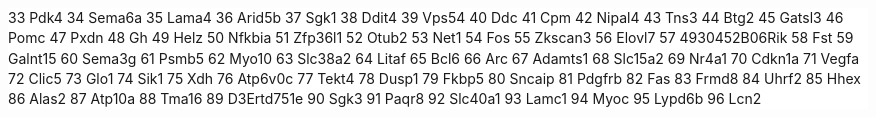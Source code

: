   <TR> <TD align="right"> 33 </TD> <TD> Pdk4 </TD> </TR>
  <TR> <TD align="right"> 34 </TD> <TD> Sema6a </TD> </TR>
  <TR> <TD align="right"> 35 </TD> <TD> Lama4 </TD> </TR>
  <TR> <TD align="right"> 36 </TD> <TD> Arid5b </TD> </TR>
  <TR> <TD align="right"> 37 </TD> <TD> Sgk1 </TD> </TR>
  <TR> <TD align="right"> 38 </TD> <TD> Ddit4 </TD> </TR>
  <TR> <TD align="right"> 39 </TD> <TD> Vps54 </TD> </TR>
  <TR> <TD align="right"> 40 </TD> <TD> Ddc </TD> </TR>
  <TR> <TD align="right"> 41 </TD> <TD> Cpm </TD> </TR>
  <TR> <TD align="right"> 42 </TD> <TD> Nipal4 </TD> </TR>
  <TR> <TD align="right"> 43 </TD> <TD> Tns3 </TD> </TR>
  <TR> <TD align="right"> 44 </TD> <TD> Btg2 </TD> </TR>
  <TR> <TD align="right"> 45 </TD> <TD> Gatsl3 </TD> </TR>
  <TR> <TD align="right"> 46 </TD> <TD> Pomc </TD> </TR>
  <TR> <TD align="right"> 47 </TD> <TD> Pxdn </TD> </TR>
  <TR> <TD align="right"> 48 </TD> <TD> Gh </TD> </TR>
  <TR> <TD align="right"> 49 </TD> <TD> Helz </TD> </TR>
  <TR> <TD align="right"> 50 </TD> <TD> Nfkbia </TD> </TR>
  <TR> <TD align="right"> 51 </TD> <TD> Zfp36l1 </TD> </TR>
  <TR> <TD align="right"> 52 </TD> <TD> Otub2 </TD> </TR>
  <TR> <TD align="right"> 53 </TD> <TD> Net1 </TD> </TR>
  <TR> <TD align="right"> 54 </TD> <TD> Fos </TD> </TR>
  <TR> <TD align="right"> 55 </TD> <TD> Zkscan3 </TD> </TR>
  <TR> <TD align="right"> 56 </TD> <TD> Elovl7 </TD> </TR>
  <TR> <TD align="right"> 57 </TD> <TD> 4930452B06Rik </TD> </TR>
  <TR> <TD align="right"> 58 </TD> <TD> Fst </TD> </TR>
  <TR> <TD align="right"> 59 </TD> <TD> Galnt15 </TD> </TR>
  <TR> <TD align="right"> 60 </TD> <TD> Sema3g </TD> </TR>
  <TR> <TD align="right"> 61 </TD> <TD> Psmb5 </TD> </TR>
  <TR> <TD align="right"> 62 </TD> <TD> Myo10 </TD> </TR>
  <TR> <TD align="right"> 63 </TD> <TD> Slc38a2 </TD> </TR>
  <TR> <TD align="right"> 64 </TD> <TD> Litaf </TD> </TR>
  <TR> <TD align="right"> 65 </TD> <TD> Bcl6 </TD> </TR>
  <TR> <TD align="right"> 66 </TD> <TD> Arc </TD> </TR>
  <TR> <TD align="right"> 67 </TD> <TD> Adamts1 </TD> </TR>
  <TR> <TD align="right"> 68 </TD> <TD> Slc15a2 </TD> </TR>
  <TR> <TD align="right"> 69 </TD> <TD> Nr4a1 </TD> </TR>
  <TR> <TD align="right"> 70 </TD> <TD> Cdkn1a </TD> </TR>
  <TR> <TD align="right"> 71 </TD> <TD> Vegfa </TD> </TR>
  <TR> <TD align="right"> 72 </TD> <TD> Clic5 </TD> </TR>
  <TR> <TD align="right"> 73 </TD> <TD> Glo1 </TD> </TR>
  <TR> <TD align="right"> 74 </TD> <TD> Sik1 </TD> </TR>
  <TR> <TD align="right"> 75 </TD> <TD> Xdh </TD> </TR>
  <TR> <TD align="right"> 76 </TD> <TD> Atp6v0c </TD> </TR>
  <TR> <TD align="right"> 77 </TD> <TD> Tekt4 </TD> </TR>
  <TR> <TD align="right"> 78 </TD> <TD> Dusp1 </TD> </TR>
  <TR> <TD align="right"> 79 </TD> <TD> Fkbp5 </TD> </TR>
  <TR> <TD align="right"> 80 </TD> <TD> Sncaip </TD> </TR>
  <TR> <TD align="right"> 81 </TD> <TD> Pdgfrb </TD> </TR>
  <TR> <TD align="right"> 82 </TD> <TD> Fas </TD> </TR>
  <TR> <TD align="right"> 83 </TD> <TD> Frmd8 </TD> </TR>
  <TR> <TD align="right"> 84 </TD> <TD> Uhrf2 </TD> </TR>
  <TR> <TD align="right"> 85 </TD> <TD> Hhex </TD> </TR>
  <TR> <TD align="right"> 86 </TD> <TD> Alas2 </TD> </TR>
  <TR> <TD align="right"> 87 </TD> <TD> Atp10a </TD> </TR>
  <TR> <TD align="right"> 88 </TD> <TD> Tma16 </TD> </TR>
  <TR> <TD align="right"> 89 </TD> <TD> D3Ertd751e </TD> </TR>
  <TR> <TD align="right"> 90 </TD> <TD> Sgk3 </TD> </TR>
  <TR> <TD align="right"> 91 </TD> <TD> Paqr8 </TD> </TR>
  <TR> <TD align="right"> 92 </TD> <TD> Slc40a1 </TD> </TR>
  <TR> <TD align="right"> 93 </TD> <TD> Lamc1 </TD> </TR>
  <TR> <TD align="right"> 94 </TD> <TD> Myoc </TD> </TR>
  <TR> <TD align="right"> 95 </TD> <TD> Lypd6b </TD> </TR>
  <TR> <TD align="right"> 96 </TD> <TD> Lcn2 </TD> </TR>